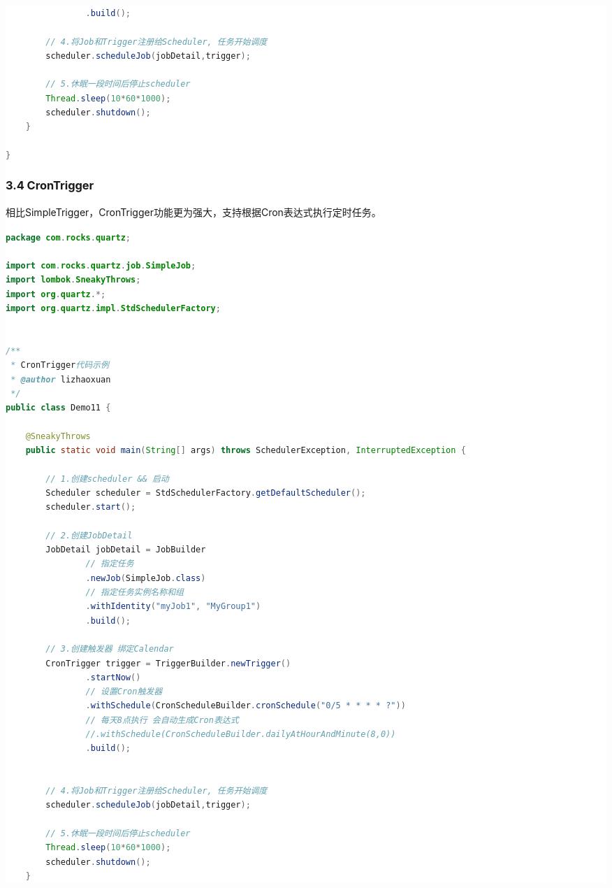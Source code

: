 ```java
                .build();

        // 4.将Job和Trigger注册给Scheduler, 任务开始调度
        scheduler.scheduleJob(jobDetail,trigger);

        // 5.休眠一段时间后停止scheduler
        Thread.sleep(10*60*1000);
        scheduler.shutdown();
    }

}
```

### 3.4 CronTrigger

相比SimpleTrigger，CronTrigger功能更为强大，支持根据Cron表达式执行定时任务。

```java
package com.rocks.quartz;

import com.rocks.quartz.job.SimpleJob;
import lombok.SneakyThrows;
import org.quartz.*;
import org.quartz.impl.StdSchedulerFactory;


/**
 * CronTrigger代码示例
 * @author lizhaoxuan
 */
public class Demo11 {

    @SneakyThrows
    public static void main(String[] args) throws SchedulerException, InterruptedException {

        // 1.创建scheduler && 启动
        Scheduler scheduler = StdSchedulerFactory.getDefaultScheduler();
        scheduler.start();

        // 2.创建JobDetail
        JobDetail jobDetail = JobBuilder
                // 指定任务
                .newJob(SimpleJob.class)
                // 指定任务实例名称和组
                .withIdentity("myJob1", "MyGroup1")
                .build();

        // 3.创建触发器 绑定Calendar
        CronTrigger trigger = TriggerBuilder.newTrigger()
                .startNow()
                // 设置Cron触发器
                .withSchedule(CronScheduleBuilder.cronSchedule("0/5 * * * * ?"))
                // 每天8点执行 会自动生成Cron表达式
                //.withSchedule(CronScheduleBuilder.dailyAtHourAndMinute(8,0))
                .build();


        // 4.将Job和Trigger注册给Scheduler, 任务开始调度
        scheduler.scheduleJob(jobDetail,trigger);

        // 5.休眠一段时间后停止scheduler
        Thread.sleep(10*60*1000);
        scheduler.shutdown();
    }
```